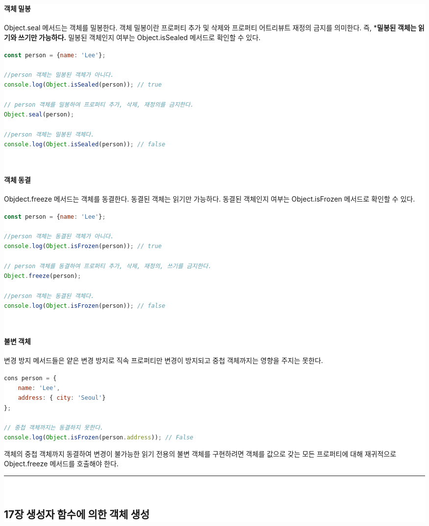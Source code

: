 #### **객체 밀봉**
Object.seal 메서드는 객체를 밀봉한다. 객체 밀봉이란 프로퍼티 추가 및 삭제와 프로퍼티 어트리뷰트 재정의 금지를 의미한다. 즉, ***밀봉된 객체는 읽기와 쓰기만 가능하다.** 밀봉된 객체인지 여부는 Object.isSealed 메서드로 확인할 수 있다.
```js
const person = {name: 'Lee'};

//person 객체는 밀봉된 객체가 아니다.
console.log(Object.isSealed(person)); // true

// person 객체를 밀봉하여 프로퍼티 추가, 삭제, 재정의를 금지한다.
Object.seal(person);

//person 객체는 밀봉된 객체다.
console.log(Object.isSealed(person)); // false
```
<br>

#### **객체 동결**
Objdect.freeze 메서드는 객체를 동결한다. 동결된 객체는 읽기만 가능하다. 동결된 객체인지 여부는 Object.isFrozen 메서드로 확인할 수 있다.
```js
const person = {name: 'Lee'};

//person 객체는 동결된 객체가 아니다.
console.log(Object.isFrozen(person)); // true

// person 객체를 동결하여 프로퍼티 추가, 삭제, 재정의, 쓰기를 금지한다.
Object.freeze(person);

//person 객체는 동결된 객체다.
console.log(Object.isFrozen(person)); // false
```
<br>

#### **불변 객체**
변경 방지 메서드들은 얕은 변경 방지로 직속 프로퍼티만 변경이 방지되고 중첩 객체까지는 영향을 주지는 못한다.
```js
cons person = {
    name: 'Lee',
    address: { city: 'Seoul'}
};

// 중첩 객체까지는 동결하지 못한다.
console.log(Object.isFrozen(person.address)); // False
```

객체의 중첩 객체까지 동결하여 변경이 불가능한 읽기 전용의 불변 객체를 구현하려면 객체를 값으로 갖는 모든 프로퍼티에 대해 재귀적으로 Object.freeze 메서드를 호출해야 한다.

***
<br>

## 17장 생성자 함수에 의한 객체 생성
